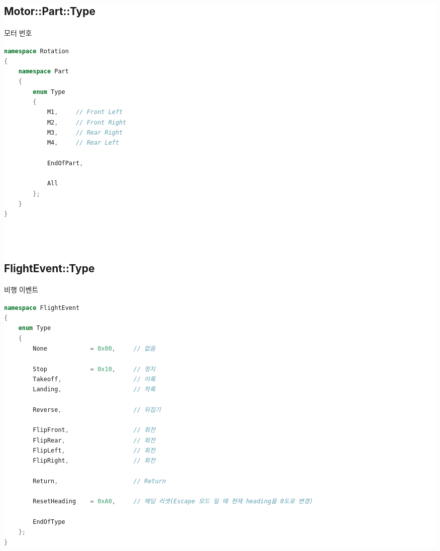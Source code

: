 
<a name="Motor_Part"></a>
## Motor::Part::Type

모터 번호

```cpp
namespace Rotation
{
    namespace Part
    {
        enum Type
        {
            M1,     // Front Left
            M2,     // Front Right
            M3,     // Rear Right
            M4,     // Rear Left

            EndOfPart,

            All
        };
    }
}
```


<br>
<br>


<a name="FlightEvent"></a>
## FlightEvent::Type

비행 이벤트

```cpp
namespace FlightEvent
{
    enum Type
    {
        None            = 0x00,     // 없음
        
        Stop            = 0x10,     // 정지
        Takeoff,                    // 이륙
        Landing,                    // 착륙
        
        Reverse,                    // 뒤집기
        
        FlipFront,                  // 회전
        FlipRear,                   // 회전
        FlipLeft,                   // 회전
        FlipRight,                  // 회전
        
        Return,                     // Return
        
        ResetHeading    = 0xA0,     // 헤딩 리셋(Escape 모드 일 때 현재 heading을 0도로 변경)
        
        EndOfType
    };
}
```
